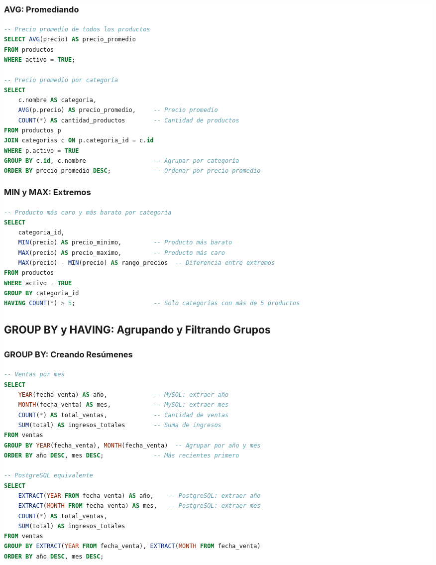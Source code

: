 ### AVG: Promediando

```sql
-- Precio promedio de todos los productos
SELECT AVG(precio) AS precio_promedio
FROM productos 
WHERE activo = TRUE;

-- Precio promedio por categoría
SELECT 
    c.nombre AS categoria,
    AVG(p.precio) AS precio_promedio,     -- Precio promedio
    COUNT(*) AS cantidad_productos        -- Cantidad de productos
FROM productos p
JOIN categorias c ON p.categoria_id = c.id
WHERE p.activo = TRUE
GROUP BY c.id, c.nombre                   -- Agrupar por categoría
ORDER BY precio_promedio DESC;            -- Ordenar por precio promedio
```

### MIN y MAX: Extremos

```sql
-- Producto más caro y más barato por categoría
SELECT 
    categoria_id,
    MIN(precio) AS precio_minimo,         -- Producto más barato
    MAX(precio) AS precio_maximo,         -- Producto más caro
    MAX(precio) - MIN(precio) AS rango_precios  -- Diferencia entre extremos
FROM productos 
WHERE activo = TRUE
GROUP BY categoria_id
HAVING COUNT(*) > 5;                      -- Solo categorías con más de 5 productos
```

## GROUP BY y HAVING: Agrupando y Filtrando Grupos

### GROUP BY: Creando Resúmenes

```sql
-- Ventas por mes
SELECT 
    YEAR(fecha_venta) AS año,             -- MySQL: extraer año
    MONTH(fecha_venta) AS mes,            -- MySQL: extraer mes
    COUNT(*) AS total_ventas,             -- Cantidad de ventas
    SUM(total) AS ingresos_totales        -- Suma de ingresos
FROM ventas 
GROUP BY YEAR(fecha_venta), MONTH(fecha_venta)  -- Agrupar por año y mes
ORDER BY año DESC, mes DESC;              -- Más recientes primero

-- PostgreSQL equivalente
SELECT 
    EXTRACT(YEAR FROM fecha_venta) AS año,    -- PostgreSQL: extraer año
    EXTRACT(MONTH FROM fecha_venta) AS mes,   -- PostgreSQL: extraer mes
    COUNT(*) AS total_ventas,
    SUM(total) AS ingresos_totales
FROM ventas 
GROUP BY EXTRACT(YEAR FROM fecha_venta), EXTRACT(MONTH FROM fecha_venta)
ORDER BY año DESC, mes DESC;
```
